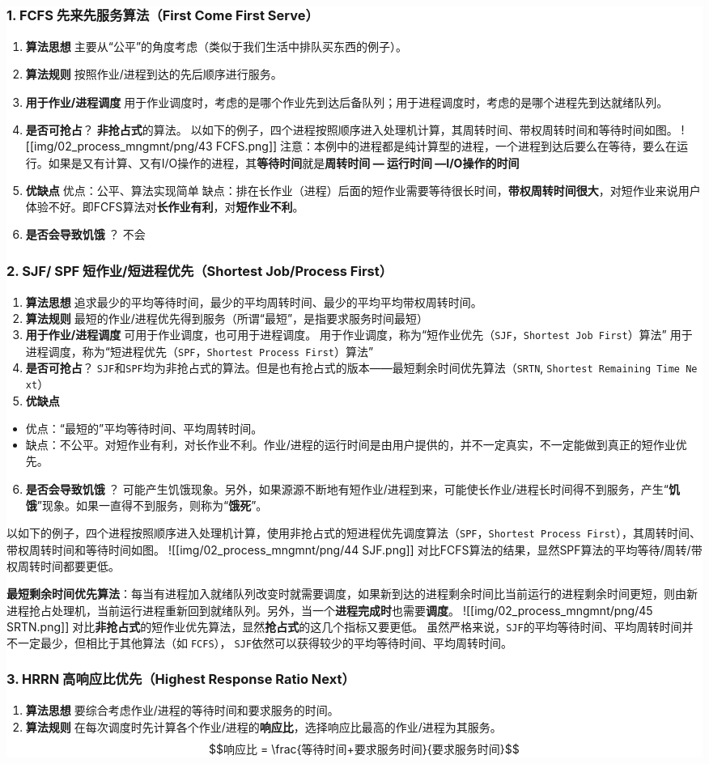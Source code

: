 ### 1. FCFS 先来先服务算法（First Come First Serve）
1. **算法思想**
主要从“公平”的角度考虑（类似于我们生活中排队买东西的例子）。
2. **算法规则**
按照作业/进程到达的先后顺序进行服务。
3. **用于作业/进程调度**
用于作业调度时，考虑的是哪个作业先到达后备队列；用于进程调度时，考虑的是哪个进程先到达就绪队列。
4. **是否可抢占**？
**非抢占式**的算法。
以如下的例子，四个进程按照顺序进入处理机计算，其周转时间、带权周转时间和等待时间如图。
![[img/02_process_mngmnt/png/43 FCFS.png]]
注意：本例中的进程都是纯计算型的进程，一个进程到达后要么在等待，要么在运行。如果是又有计算、又有I/O操作的进程，其**等待时间**就是**周转时间 — 运行时间 —I/O操作的时间**

5. **优缺点**
优点：公平、算法实现简单
缺点：排在长作业（进程）后面的短作业需要等待很长时间，**带权周转时间很大**，对短作业来说用户体验不好。即FCFS算法对**长作业有利**，对**短作业不利**。
6. **是否会导致饥饿** ？
不会

### 2. SJF/ SPF 短作业/短进程优先（Shortest Job/Process First）
1. **算法思想**
追求最少的平均等待时间，最少的平均周转时间、最少的平均平均带权周转时间。
2. **算法规则**
最短的作业/进程优先得到服务（所谓“最短”，是指要求服务时间最短）
3. **用于作业/进程调度**
可用于作业调度，也可用于进程调度。
用于作业调度，称为“短作业优先（`SJF`，`Shortest Job First`）算法”
用于进程调度，称为“短进程优先（`SPF`，`Shortest Process First`）算法”
4. **是否可抢占**？
`SJF`和`SPF`均为非抢占式的算法。但是也有抢占式的版本——最短剩余时间优先算法（`SRTN`, `Shortest Remaining Time Next`）
5. **优缺点**
- 优点：“最短的”平均等待时间、平均周转时间。
- 缺点：不公平。对短作业有利，对长作业不利。作业/进程的运行时间是由用户提供的，并不一定真实，不一定能做到真正的短作业优先。
6. **是否会导致饥饿** ？
可能产生饥饿现象。另外，如果源源不断地有短作业/进程到来，可能使长作业/进程长时间得不到服务，产生“**饥饿**”现象。如果一直得不到服务，则称为“**饿死**”。

以如下的例子，四个进程按照顺序进入处理机计算，使用非抢占式的短进程优先调度算法（`SPF`，`Shortest Process First`），其周转时间、带权周转时间和等待时间如图。
![[img/02_process_mngmnt/png/44 SJF.png]]
对比FCFS算法的结果，显然SPF算法的平均等待/周转/带权周转时间都要更低。

**最短剩余时间优先算法**：每当有进程加入就绪队列改变时就需要调度，如果新到达的进程剩余时间比当前运行的进程剩余时间更短，则由新进程抢占处理机，当前运行进程重新回到就绪队列。另外，当一个**进程完成时**也需要**调度**。
![[img/02_process_mngmnt/png/45 SRTN.png]]
对比**非抢占式**的短作业优先算法，显然**抢占式**的这几个指标又要更低。
虽然严格来说，`SJF`的平均等待时间、平均周转时间并不一定最少，但相比于其他算法（如 `FCFS`），
`SJF`依然可以获得较少的平均等待时间、平均周转时间。

### 3. HRRN 高响应比优先（Highest Response Ratio Next）

1. **算法思想**
要综合考虑作业/进程的等待时间和要求服务的时间。
2. **算法规则**
在每次调度时先计算各个作业/进程的**响应比**，选择响应比最高的作业/进程为其服务。
$$响应比 = \frac{等待时间+要求服务时间}{要求服务时间}$$
